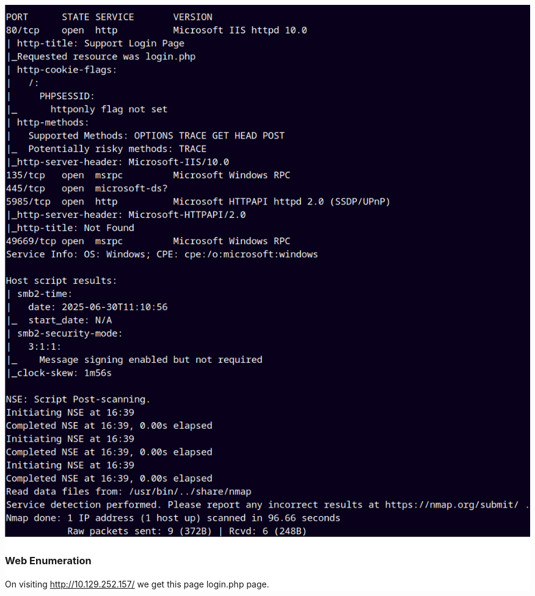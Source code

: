 ![image.png](/assets/images/Heist_HTB/image%201.png)

### Web Enumeration

On visiting http://10.129.252.157/ we get this page login.php page.

